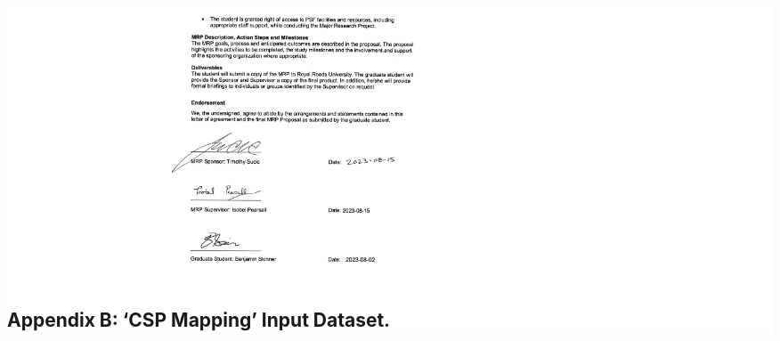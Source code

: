 <img src="restorationAtlas_cataloguingInformation_finalReport_media/media/image17.png" style="width:6.68611in;height:3.14851in" alt="../../../../Desktop/Screen%20Shot%202024-07-19%20at%205.08.26%20PM.png" />

## 

## Appendix B: ‘CSP Mapping’ Input Dataset.
